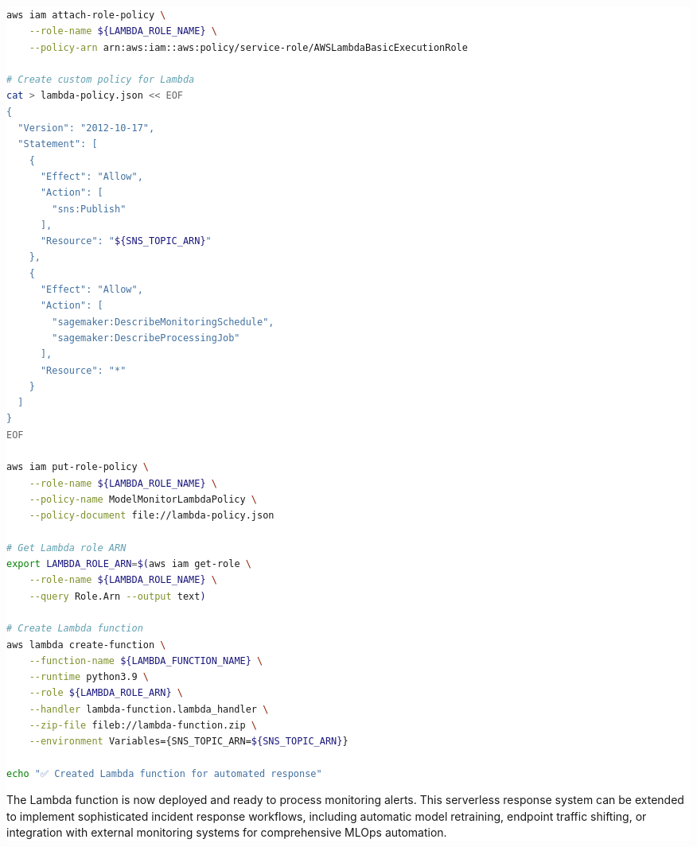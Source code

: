    ```bash
   aws iam attach-role-policy \
       --role-name ${LAMBDA_ROLE_NAME} \
       --policy-arn arn:aws:iam::aws:policy/service-role/AWSLambdaBasicExecutionRole
   
   # Create custom policy for Lambda
   cat > lambda-policy.json << EOF
   {
     "Version": "2012-10-17",
     "Statement": [
       {
         "Effect": "Allow",
         "Action": [
           "sns:Publish"
         ],
         "Resource": "${SNS_TOPIC_ARN}"
       },
       {
         "Effect": "Allow",
         "Action": [
           "sagemaker:DescribeMonitoringSchedule",
           "sagemaker:DescribeProcessingJob"
         ],
         "Resource": "*"
       }
     ]
   }
   EOF
   
   aws iam put-role-policy \
       --role-name ${LAMBDA_ROLE_NAME} \
       --policy-name ModelMonitorLambdaPolicy \
       --policy-document file://lambda-policy.json
   
   # Get Lambda role ARN
   export LAMBDA_ROLE_ARN=$(aws iam get-role \
       --role-name ${LAMBDA_ROLE_NAME} \
       --query Role.Arn --output text)
   
   # Create Lambda function
   aws lambda create-function \
       --function-name ${LAMBDA_FUNCTION_NAME} \
       --runtime python3.9 \
       --role ${LAMBDA_ROLE_ARN} \
       --handler lambda-function.lambda_handler \
       --zip-file fileb://lambda-function.zip \
       --environment Variables={SNS_TOPIC_ARN=${SNS_TOPIC_ARN}}
   
   echo "✅ Created Lambda function for automated response"
   ```

   The Lambda function is now deployed and ready to process monitoring alerts. This serverless response system can be extended to implement sophisticated incident response workflows, including automatic model retraining, endpoint traffic shifting, or integration with external monitoring systems for comprehensive MLOps automation.
